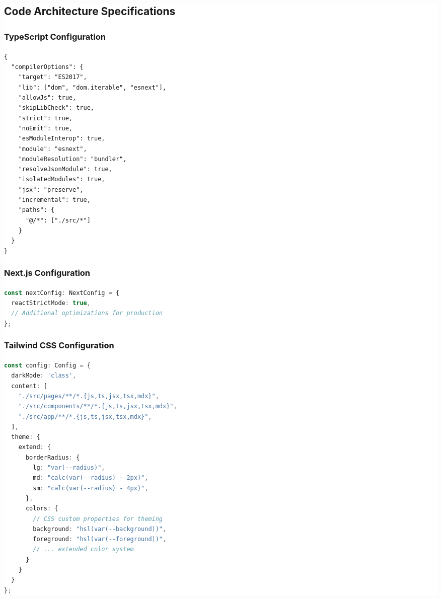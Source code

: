 ## Code Architecture Specifications

### TypeScript Configuration
```jsonc
{
  "compilerOptions": {
    "target": "ES2017",
    "lib": ["dom", "dom.iterable", "esnext"],
    "allowJs": true,
    "skipLibCheck": true,
    "strict": true,
    "noEmit": true,
    "esModuleInterop": true,
    "module": "esnext",
    "moduleResolution": "bundler",
    "resolveJsonModule": true,
    "isolatedModules": true,
    "jsx": "preserve",
    "incremental": true,
    "paths": {
      "@/*": ["./src/*"]
    }
  }
}
```

### Next.js Configuration
```typescript
const nextConfig: NextConfig = {
  reactStrictMode: true,
  // Additional optimizations for production
};
```

### Tailwind CSS Configuration
```typescript
const config: Config = {
  darkMode: 'class',
  content: [
    "./src/pages/**/*.{js,ts,jsx,tsx,mdx}",
    "./src/components/**/*.{js,ts,jsx,tsx,mdx}",
    "./src/app/**/*.{js,ts,jsx,tsx,mdx}",
  ],
  theme: {
    extend: {
      borderRadius: {
        lg: "var(--radius)",
        md: "calc(var(--radius) - 2px)",
        sm: "calc(var(--radius) - 4px)",
      },
      colors: {
        // CSS custom properties for theming
        background: "hsl(var(--background))",
        foreground: "hsl(var(--foreground))",
        // ... extended color system
      }
    }
  }
};
```
